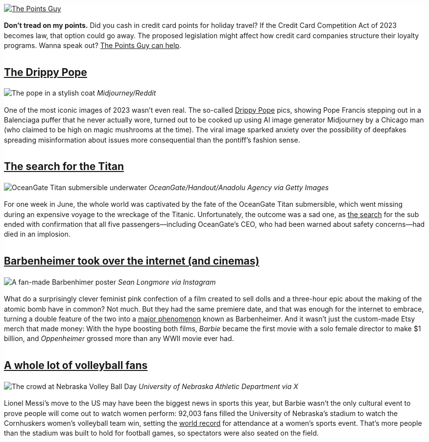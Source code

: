 [ ![The Points Guy](https://proxy-prod.omnivore-image-cache.app/670x0,sdkUAV_1LpcXV91nvBqeY_6FgcwekuFJ_k3MhSwUDj7c/https://cdn.sanity.io/images/bl383u0v/production/ab8cf1a31ef72c5977adc383ee511e7631795de6-1800x1080.png?w=668&q=90&auto=format) ](https://links.morningbrew.com/c/eJU?lp=image&mbadid=b57b350e2d1d6d00955f6bc2edf92b6d&mbadv=a&mbcid=33769462.4062051&mid=1f4660240f65a00f40c621ae6f9ce93a) 

**Don’t tread on my points.** Did you cash in credit card points for holiday travel? If the Credit Card Competition Act of 2023 becomes law, that option could go away. The proposed legislation might affect how credit card companies structure their loyalty programs. Wanna speak out? [The Points Guy can help](https://links.morningbrew.com/c/eJU?lp=text1&mbadid=b57b350e2d1d6d00955f6bc2edf92b6d&mbadv=a&mblid=bd65e2da3dde&mbcid=33769462.4062051&mid=1f4660240f65a00f40c621ae6f9ce93a).

## [ The Drippy Pope ](#) 

![The pope in a stylish coat](https://proxy-prod.omnivore-image-cache.app/670x0,sPDvIqgJNIgEQxuU-hoa3Q0umxUn0Gu2YdtsiTBs5VOk/https://cdn.sanity.io/images/bl383u0v/production/cf8f4086787880a8ff3fdb941f7312cf36b83951-1146x720.png?w=668&q=70&auto=format) _Midjourney/Reddit_ 

One of the most iconic images of 2023 wasn’t even real. The so-called [Drippy Pope](https://links.morningbrew.com/c/4BY?mblid=d2b1e8b1ae33&mbcid=33769462.4062051&mid=1f4660240f65a00f40c621ae6f9ce93a) pics, showing Pope Francis stepping out in a Balenciaga puffer that he never actually wore, turned out to be cooked up using AI image generator Midjourney by a Chicago man (who claimed to be high on magic mushrooms at the time). The viral image sparked anxiety over the possibility of deepfakes spreading misinformation about issues more consequential than the pontiff’s fashion sense.

## [ The search for the Titan ](#) 

![OceanGate Titan submersible underwater](https://proxy-prod.omnivore-image-cache.app/670x0,sN1kbfczLI1sgj_Ehy5qNjdnzJ_6XNb9E448dGWoWJHw/https://cdn.sanity.io/images/bl383u0v/production/21863eb9e3ad8c32e8881dc21af86ef698a82a2b-800x550.jpg?w=668&q=70&auto=format) _OceanGate/Handout/Anadolu Agency via Getty Images_ 

For one week in June, the whole world was captivated by the fate of the OceanGate Titan submersible, which went missing during an expensive voyage to the wreckage of the Titanic. Unfortunately, the outcome was a sad one, as [the search](https://links.morningbrew.com/c/8zc?mblid=814452573a4e&mbcid=33769462.4062051&mid=1f4660240f65a00f40c621ae6f9ce93a) for the sub ended with confirmation that all five passengers—including OceanGate’s CEO, who had been warned about safety concerns—had died in an implosion.

## [ Barbenheimer took over the internet (and cinemas) ](#) 

![A fan-made Barbenhimer poster](https://proxy-prod.omnivore-image-cache.app/670x0,sNzERwsA5jWn6HnbTGUcA-W3fu9ofqzDDMcIj_Ka-e2Q/https://cdn.sanity.io/images/bl383u0v/production/d474d1d4cf1530886aca8721a5b12cae053d70c8-1154x1448.png?w=668&q=70&auto=format) _Sean Longmore via Instagram_ 

What do a surprisingly clever feminist pink confection of a film created to sell dolls and a three-hour epic about the making of the atomic bomb have in common? Not much. But they had the same premiere date, and that was enough for the internet to embrace, turning a double feature of the two into a [major phenomenon](https://links.morningbrew.com/c/9AI?mblid=b3f225d6d91b&mbcid=33769462.4062051&mid=1f4660240f65a00f40c621ae6f9ce93a) known as Barbenheimer. And it wasn’t just the custom-made Etsy merch that made money: With the hype boosting both films, _Barbie_ became the first movie with a solo female director to make $1 billion, and _Oppenheimer_ grossed more than any WWII movie ever had.

## [ A whole lot of volleyball fans ](#) 

![The crowd at Nebraska Volley Ball Day](https://proxy-prod.omnivore-image-cache.app/670x0,sLx36c8jSZFSoJQow6xFfRHY2dW39jZ0Q7zj4P--GffI/https://cdn.sanity.io/images/bl383u0v/production/9dd8383f078b5bad3c36ca7a95cbfc0f6bdcd896-4096x2731.jpg?w=668&q=70&auto=format) _University of Nebraska Athletic Department via X_ 

Lionel Messi’s move to the US may have been the biggest news in sports this year, but Barbie wasn’t the only cultural event to prove people will come out to watch women perform: 92,003 fans filled the University of Nebraska’s stadium to watch the Cornhuskers women’s volleyball team win, setting the [world record](https://links.morningbrew.com/c/bly?mblid=acd1eee2246a&mbcid=33769462.4062051&mid=1f4660240f65a00f40c621ae6f9ce93a) for attendance at a women’s sports event. That’s more people than the stadium was built to hold for football games, so spectators were also seated on the field.
